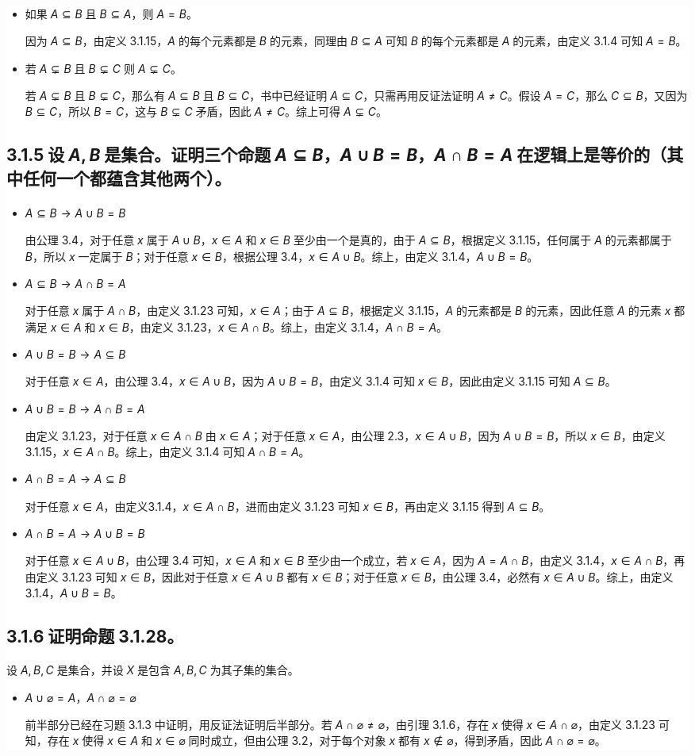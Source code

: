 <div class="list-underline"></div>

* 如果 $A \subseteq B$ 且 $B \subseteq A$，则 $A = B$。

  因为 $A \subseteq B$，由定义 3.1.15，$A$ 的每个元素都是 $B$ 的元素，同理由 $B \subseteq A$ 可知 $B$ 的每个元素都是 $A$ 的元素，由定义 3.1.4 可知 $A = B$。

* 若 $A \subsetneq B$ 且 $B \subsetneq C$ 则 $A \subsetneq C$。

  若 $A \subsetneq B$ 且 $B \subsetneq C$，那么有 $A \subseteq B$ 且 $B \subseteq C$，书中已经证明 $A \subseteq C$，只需再用反证法证明 $A \neq C$。假设 $A = C$，那么 $C \subseteq B$，又因为 $B \subseteq C$，所以 $B = C$，这与 $B \subsetneq C$ 矛盾，因此 $A \neq C$。综上可得 $A \subsetneq C$。

## <span class="indianred">3.1.5</span> 设 $A,B$ 是集合。证明三个命题 $A \subseteq B$，$A \cup B = B$，$A \cap B = A$ 在逻辑上是等价的（其中任何一个都蕴含其他两个）。

<div class="list-underline"></div>

* $A \subseteq B \to A \cup B = B$

  由公理 3.4，对于任意 $x$ 属于 $A \cup B$，$x \in A$ 和 $x \in B$ 至少由一个是真的，由于 $A \subseteq B$，根据定义 3.1.15，任何属于 $A$ 的元素都属于 $B$，所以 $x$ 一定属于 $B$；对于任意 $x \in B$，根据公理 3.4，$x \in A \cup B$。综上，由定义 3.1.4，$A \cup B = B$。

* $A \subseteq B \to A \cap B = A$

  对于任意 $x$ 属于 $A \cap B$，由定义 3.1.23 可知，$x \in A$；由于 $A \subseteq B$，根据定义 3.1.15，$A$ 的元素都是 $B$ 的元素，因此任意 $A$ 的元素 $x$ 都满足 $x \in A$ 和 $x \in B$，由定义 3.1.23，$x \in A \cap B$。综上，由定义 3.1.4，$A \cap B = A$。

* $A \cup B = B \to A \subseteq B$

  对于任意 $x \in A$，由公理 3.4，$x \in A \cup B$，因为 $A \cup B = B$，由定义 3.1.4 可知 $x \in B$，因此由定义 3.1.15 可知 $A \subseteq B$。

* $A \cup B = B \to A \cap B = A$

  由定义 3.1.23，对于任意 $x \in A \cap B$ 由 $x \in A$；对于任意 $x \in A$，由公理 2.3，$x \in A \cup B$，因为 $A \cup B = B$，所以 $x \in B$，由定义 3.1.15，$x \in A \cap B$。综上，由定义 3.1.4 可知 $A \cap B = A$。

* $A \cap B = A \to A \subseteq B$

  对于任意 $x \in A$，由定义3.1.4，$x \in A \cap B$，进而由定义 3.1.23 可知 $x \in B$，再由定义 3.1.15 得到 $A \subseteq B$。

* $A \cap B = A \to A \cup B = B$

  对于任意 $x \in A \cup B$，由公理 3.4 可知，$x \in A$ 和 $x \in B$ 至少由一个成立，若 $x \in A$，因为 $A = A \cap B$，由定义 3.1.4，$x \in A \cap B$，再由定义 3.1.23 可知 $x \in B$，因此对于任意 $x \in A \cup B$ 都有 $x \in B$；对于任意 $x \in B$，由公理 3.4，必然有 $x \in A \cup B$。综上，由定义 3.1.4，$A \cup B = B$。

## <span class="indianred">3.1.6</span> 证明命题 3.1.28。

设 $A,B,C$ 是集合，并设 $X$ 是包含 $A,B,C$ 为其子集的集合。

<div class="list-underline list-lower-alpha"></div>

* $A \cup \varnothing = A$，$A \cap \varnothing = \varnothing$

  前半部分已经在习题 3.1.3 中证明，用反证法证明后半部分。若 $A \cap \varnothing \neq \varnothing$，由引理 3.1.6，存在 $x$ 使得 $x \in A \cap \varnothing$，由定义 3.1.23 可知，存在 $x$ 使得 $x \in A$ 和 $x \in \varnothing$ 同时成立，但由公理 3.2，对于每个对象 $x$ 都有 $x \notin \varnothing$，得到矛盾，因此 $A \cap \varnothing = \varnothing$。

